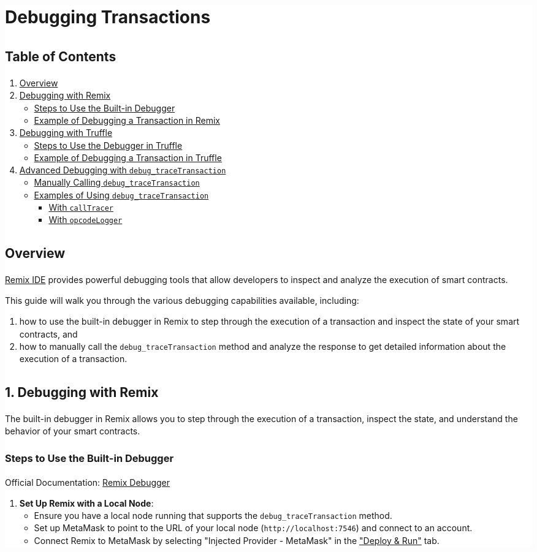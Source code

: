 # Debugging Transactions

## Table of Contents

1. [Overview](#overview)
2. [Debugging with Remix](#1-debugging-with-remix)
    - [Steps to Use the Built-in Debugger](#steps-to-use-the-built-in-debugger)
    - [Example of Debugging a Transaction in Remix](#example-of-debugging-a-transaction-in-remix)
3. [Debugging with Truffle](#2-debugging-with-truffle)
    - [Steps to Use the Debugger in Truffle](#steps-to-use-the-debugger-in-truffle)
    - [Example of Debugging a Transaction in Truffle](#example-of-debugging-a-transaction-in-truffle)
4. [Advanced Debugging with `debug_traceTransaction`](#3-advanced-debugging-with-debug_traceTransaction)
    - [Manually Calling `debug_traceTransaction`](#manually-calling-debug_traceTransaction)
    - [Examples of Using `debug_traceTransaction`](#examples-of-using-debug_traceTransaction)
        - [With `callTracer`](#1-with-callTracer)
        - [With `opcodeLogger`](#2-with-opcodeLogger)

## Overview

[Remix IDE](https://remix-project.org/) provides powerful debugging tools that allow developers to inspect and analyze
the execution of smart contracts.

This guide will walk you through the various debugging capabilities available, including:

1. how to use the built-in debugger in Remix to step through the execution of a transaction and inspect the state of
   your smart contracts, and
2. how to manually call the `debug_traceTransaction` method and analyze the response to get detailed information about
   the execution of a transaction.

## 1. Debugging with Remix

The built-in debugger in Remix allows you to step through the execution of a transaction, inspect the state, and
understand the behavior of your smart contracts.

### Steps to Use the Built-in Debugger

Official Documentation: [Remix Debugger](https://remix-ide.readthedocs.io/en/latest/debugger.html)

1. **Set Up Remix with a Local Node**:
    - Ensure you have a local node running that supports the `debug_traceTransaction` method.
      <!-- refer to an actual local node version here after releasing the `debug_traceTransaction` fix from #2777 -->
    - Set up MetaMask to point to the URL of your local node (`http://localhost:7546`) and connect to an account.
    - Connect Remix to MetaMask by selecting "Injected Provider - MetaMask" in the
      ["Deploy & Run"](https://remix-ide.readthedocs.io/en/latest/run.html#environment) tab.

